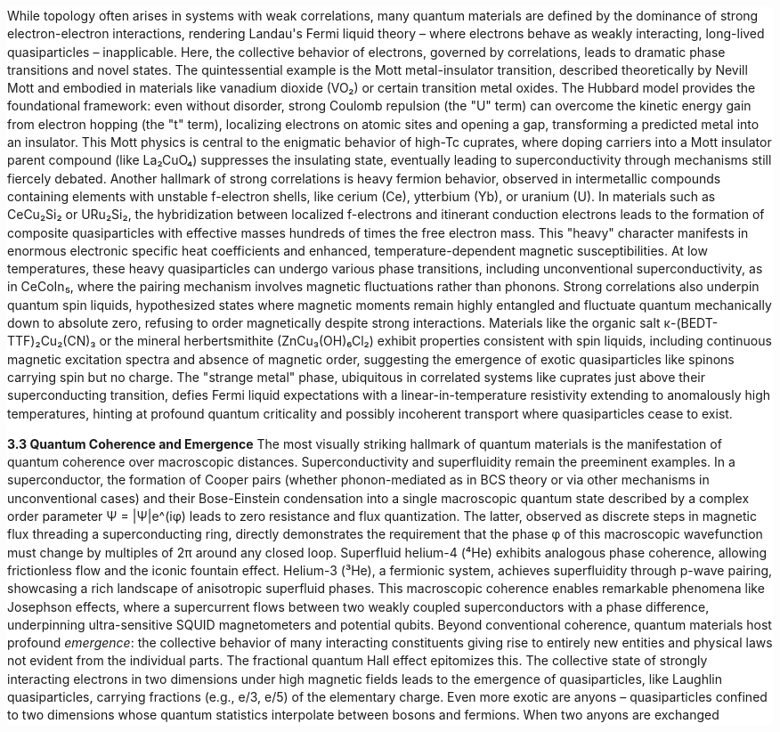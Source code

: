 While topology often arises in systems with weak correlations, many quantum materials are defined by the dominance of strong electron-electron interactions, rendering Landau's Fermi liquid theory – where electrons behave as weakly interacting, long-lived quasiparticles – inapplicable. Here, the collective behavior of electrons, governed by correlations, leads to dramatic phase transitions and novel states. The quintessential example is the Mott metal-insulator transition, described theoretically by Nevill Mott and embodied in materials like vanadium dioxide (VO₂) or certain transition metal oxides. The Hubbard model provides the foundational framework: even without disorder, strong Coulomb repulsion (the "U" term) can overcome the kinetic energy gain from electron hopping (the "t" term), localizing electrons on atomic sites and opening a gap, transforming a predicted metal into an insulator. This Mott physics is central to the enigmatic behavior of high-Tc cuprates, where doping carriers into a Mott insulator parent compound (like La₂CuO₄) suppresses the insulating state, eventually leading to superconductivity through mechanisms still fiercely debated. Another hallmark of strong correlations is heavy fermion behavior, observed in intermetallic compounds containing elements with unstable f-electron shells, like cerium (Ce), ytterbium (Yb), or uranium (U). In materials such as CeCu₂Si₂ or URu₂Si₂, the hybridization between localized f-electrons and itinerant conduction electrons leads to the formation of composite quasiparticles with effective masses hundreds of times the free electron mass. This "heavy" character manifests in enormous electronic specific heat coefficients and enhanced, temperature-dependent magnetic susceptibilities. At low temperatures, these heavy quasiparticles can undergo various phase transitions, including unconventional superconductivity, as in CeCoIn₅, where the pairing mechanism involves magnetic fluctuations rather than phonons. Strong correlations also underpin quantum spin liquids, hypothesized states where magnetic moments remain highly entangled and fluctuate quantum mechanically down to absolute zero, refusing to order magnetically despite strong interactions. Materials like the organic salt κ-(BEDT-TTF)₂Cu₂(CN)₃ or the mineral herbertsmithite (ZnCu₃(OH)₆Cl₂) exhibit properties consistent with spin liquids, including continuous magnetic excitation spectra and absence of magnetic order, suggesting the emergence of exotic quasiparticles like spinons carrying spin but no charge. The "strange metal" phase, ubiquitous in correlated systems like cuprates just above their superconducting transition, defies Fermi liquid expectations with a linear-in-temperature resistivity extending to anomalously high temperatures, hinting at profound quantum criticality and possibly incoherent transport where quasiparticles cease to exist.

**3.3 Quantum Coherence and Emergence**
The most visually striking hallmark of quantum materials is the manifestation of quantum coherence over macroscopic distances. Superconductivity and superfluidity remain the preeminent examples. In a superconductor, the formation of Cooper pairs (whether phonon-mediated as in BCS theory or via other mechanisms in unconventional cases) and their Bose-Einstein condensation into a single macroscopic quantum state described by a complex order parameter Ψ = |Ψ|e^(iφ) leads to zero resistance and flux quantization. The latter, observed as discrete steps in magnetic flux threading a superconducting ring, directly demonstrates the requirement that the phase φ of this macroscopic wavefunction must change by multiples of 2π around any closed loop. Superfluid helium-4 (⁴He) exhibits analogous phase coherence, allowing frictionless flow and the iconic fountain effect. Helium-3 (³He), a fermionic system, achieves superfluidity through p-wave pairing, showcasing a rich landscape of anisotropic superfluid phases. This macroscopic coherence enables remarkable phenomena like Josephson effects, where a supercurrent flows between two weakly coupled superconductors with a phase difference, underpinning ultra-sensitive SQUID magnetometers and potential qubits. Beyond conventional coherence, quantum materials host profound *emergence*: the collective behavior of many interacting constituents giving rise to entirely new entities and physical laws not evident from the individual parts. The fractional quantum Hall effect epitomizes this. The collective state of strongly interacting electrons in two dimensions under high magnetic fields leads to the emergence of quasiparticles, like Laughlin quasiparticles, carrying fractions (e.g., e/3, e/5) of the elementary charge. Even more exotic are anyons – quasiparticles confined to two dimensions whose quantum statistics interpolate between bosons and fermions. When two anyons are exchanged
